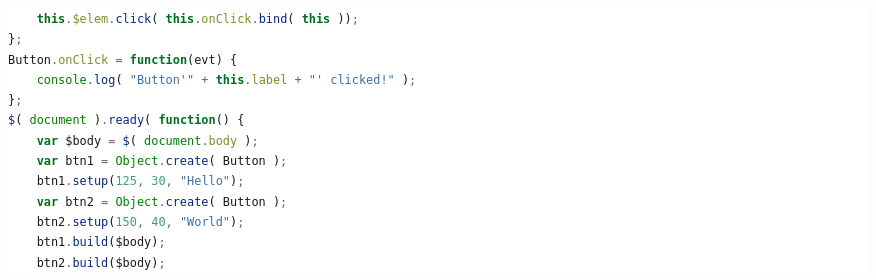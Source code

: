 ``` javascript
	this.$elem.click( this.onClick.bind( this ));
};
Button.onClick = function(evt) {
	console.log( "Button'" + this.label + "' clicked!" );
};
$( document ).ready( function() {
	var $body = $( document.body );
	var btn1 = Object.create( Button );
	btn1.setup(125, 30, "Hello");
	var btn2 = Object.create( Button );
	btn2.setup(150, 40, "World");
	btn1.build($body);
	btn2.build($body);
```
